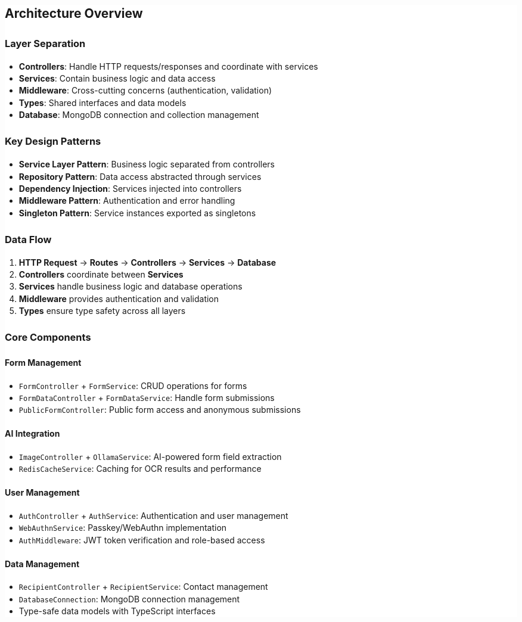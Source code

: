 ## Architecture Overview

### **Layer Separation**
- **Controllers**: Handle HTTP requests/responses and coordinate with services
- **Services**: Contain business logic and data access
- **Middleware**: Cross-cutting concerns (authentication, validation)  
- **Types**: Shared interfaces and data models
- **Database**: MongoDB connection and collection management

### **Key Design Patterns**
- **Service Layer Pattern**: Business logic separated from controllers
- **Repository Pattern**: Data access abstracted through services
- **Dependency Injection**: Services injected into controllers
- **Middleware Pattern**: Authentication and error handling
- **Singleton Pattern**: Service instances exported as singletons

### **Data Flow**
1. **HTTP Request** → **Routes** → **Controllers** → **Services** → **Database**
2. **Controllers** coordinate between **Services**
3. **Services** handle business logic and database operations
4. **Middleware** provides authentication and validation
5. **Types** ensure type safety across all layers

### **Core Components**

#### **Form Management**
- `FormController` + `FormService`: CRUD operations for forms
- `FormDataController` + `FormDataService`: Handle form submissions
- `PublicFormController`: Public form access and anonymous submissions

#### **AI Integration** 
- `ImageController` + `OllamaService`: AI-powered form field extraction
- `RedisCacheService`: Caching for OCR results and performance

#### **User Management**
- `AuthController` + `AuthService`: Authentication and user management
- `WebAuthnService`: Passkey/WebAuthn implementation
- `AuthMiddleware`: JWT token verification and role-based access

#### **Data Management**
- `RecipientController` + `RecipientService`: Contact management
- `DatabaseConnection`: MongoDB connection management
- Type-safe data models with TypeScript interfaces